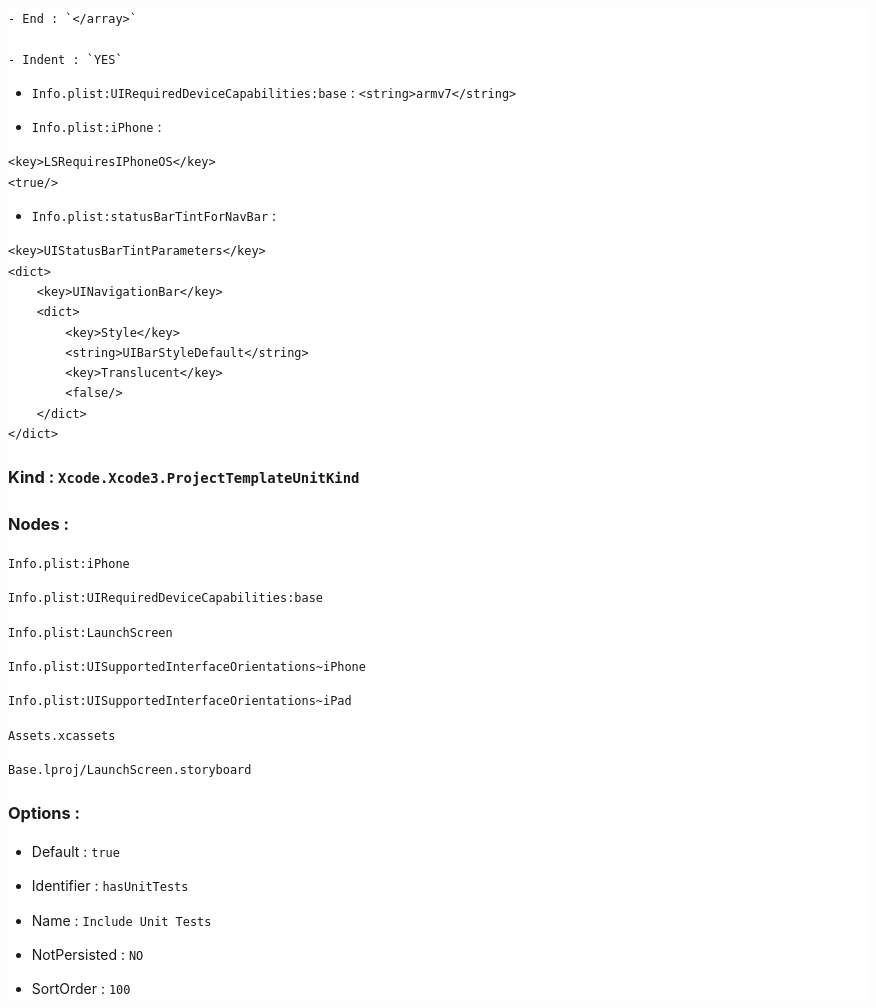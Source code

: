 	- End : `</array>`

	- Indent : `YES`

- `Info.plist:UIRequiredDeviceCapabilities:base` : `<string>armv7</string>`

- `Info.plist:iPhone` : 

```
<key>LSRequiresIPhoneOS</key>
<true/>

```

- `Info.plist:statusBarTintForNavBar` : 

```
<key>UIStatusBarTintParameters</key>
<dict>
    <key>UINavigationBar</key>
    <dict>
        <key>Style</key>
        <string>UIBarStyleDefault</string>
        <key>Translucent</key>
        <false/>
    </dict>
</dict>

```

### Kind : `Xcode.Xcode3.ProjectTemplateUnitKind`

### Nodes : 

`Info.plist:iPhone`

`Info.plist:UIRequiredDeviceCapabilities:base`

`Info.plist:LaunchScreen`

`Info.plist:UISupportedInterfaceOrientations~iPhone`

`Info.plist:UISupportedInterfaceOrientations~iPad`

`Assets.xcassets`

`Base.lproj/LaunchScreen.storyboard`

### Options : 

- Default : `true`

- Identifier : `hasUnitTests`

- Name : `Include Unit Tests`

- NotPersisted : `NO`

- SortOrder : `100`
